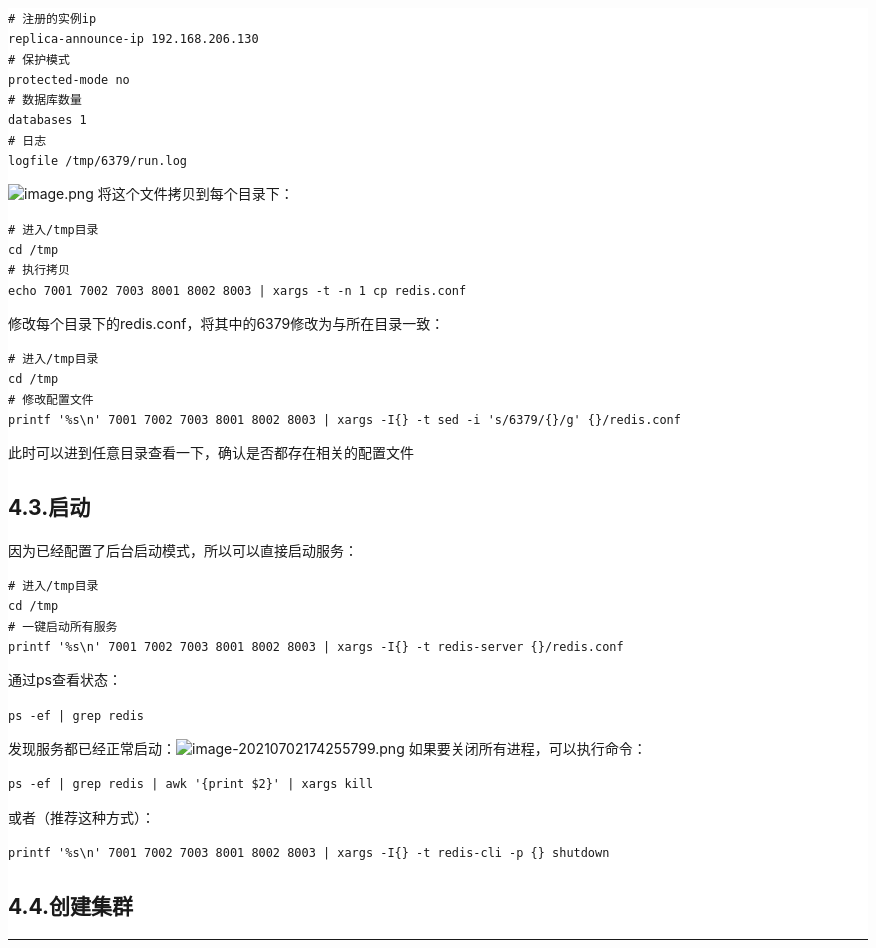 ```properties
# 注册的实例ip
replica-announce-ip 192.168.206.130
# 保护模式
protected-mode no
# 数据库数量
databases 1
# 日志
logfile /tmp/6379/run.log
```
![image.png](https://cdn.nlark.com/yuque/0/2023/png/1169676/1680418924162-8b4ea2e2-b193-43d9-9313-601cbef56958.png?x-oss-process=image%2Fwatermark%2Ctype_d3F5LW1pY3JvaGVp%2Csize_36%2Ctext_5rK554K45bCP5rOi%2Ccolor_FFFFFF%2Cshadow_50%2Ct_80%2Cg_se%2Cx_10%2Cy_10#averageHue=%232a4a5e&clientId=u8f742023-5f05-4&from=paste&height=346&id=u4d6f12df&originHeight=519&originWidth=1258&originalType=binary&ratio=1.5&rotation=0&showTitle=false&size=636236&status=done&style=none&taskId=uc01ef674-446e-4b92-835f-a027fb7b391&title=&width=838.6666666666666)
将这个文件拷贝到每个目录下：
```shell
# 进入/tmp目录
cd /tmp
# 执行拷贝
echo 7001 7002 7003 8001 8002 8003 | xargs -t -n 1 cp redis.conf
```
修改每个目录下的redis.conf，将其中的6379修改为与所在目录一致：
```shell
# 进入/tmp目录
cd /tmp
# 修改配置文件
printf '%s\n' 7001 7002 7003 8001 8002 8003 | xargs -I{} -t sed -i 's/6379/{}/g' {}/redis.conf
```
此时可以进到任意目录查看一下，确认是否都存在相关的配置文件
## 4.3.启动
因为已经配置了后台启动模式，所以可以直接启动服务：
```shell
# 进入/tmp目录
cd /tmp
# 一键启动所有服务
printf '%s\n' 7001 7002 7003 8001 8002 8003 | xargs -I{} -t redis-server {}/redis.conf
```
通过ps查看状态：
```shell
ps -ef | grep redis
```
发现服务都已经正常启动：![image-20210702174255799.png](https://cdn.nlark.com/yuque/0/2023/png/1169676/1678847725927-f147aa51-fa64-4d11-8ef1-1b71a6d62c7b.png?x-oss-process=image%2Fwatermark%2Ctype_d3F5LW1pY3JvaGVp%2Csize_35%2Ctext_5rK554K45bCP5rOi%2Ccolor_FFFFFF%2Cshadow_50%2Ct_80%2Cg_se%2Cx_10%2Cy_10#averageHue=%23292625&clientId=ua305cb6b-5473-4&from=paste&height=137&id=ued9e82de&originHeight=205&originWidth=1223&originalType=binary&ratio=1.5&rotation=0&showTitle=false&size=37078&status=done&style=none&taskId=u7cedb77a-bcdf-46ee-a7e5-318d7bc7cd5&title=&width=815.3333333333334)
如果要关闭所有进程，可以执行命令：
```shell
ps -ef | grep redis | awk '{print $2}' | xargs kill
```
或者（推荐这种方式）：
```shell
printf '%s\n' 7001 7002 7003 8001 8002 8003 | xargs -I{} -t redis-cli -p {} shutdown
```
## 4.4.创建集群

---
